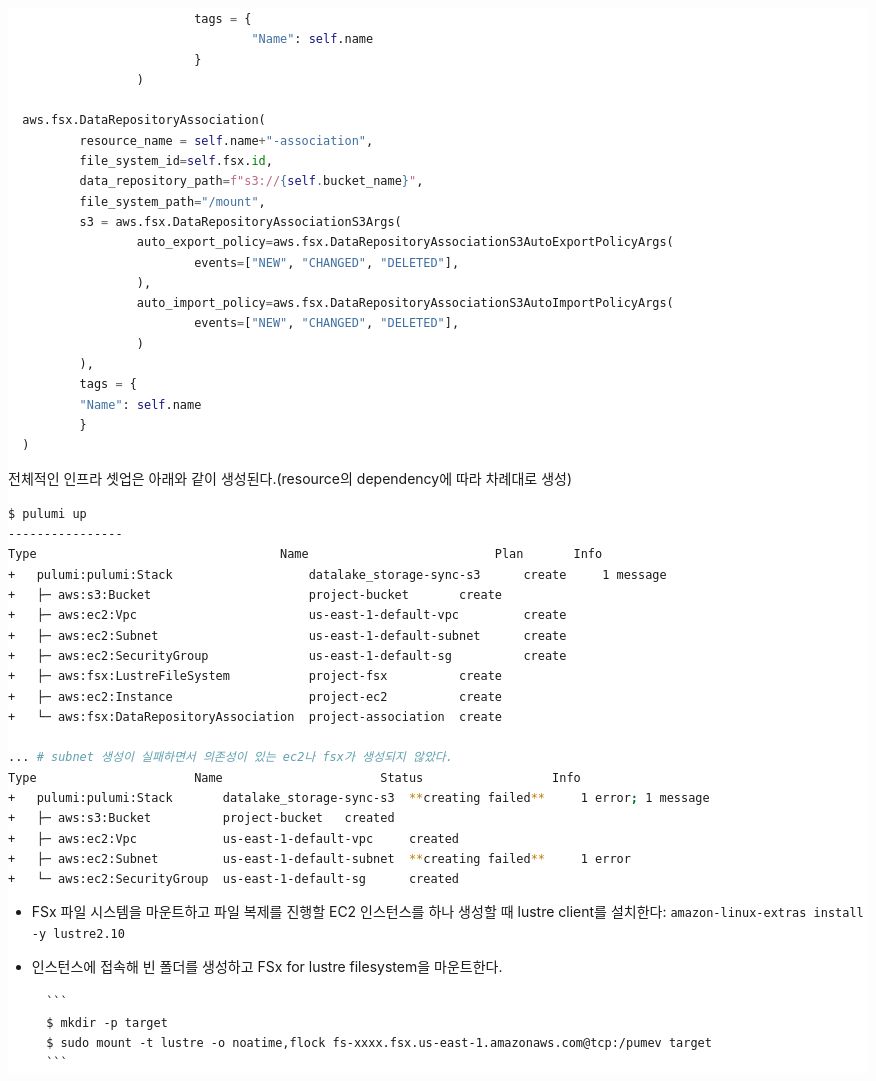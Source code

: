 ```python
                          tags = {
                                  "Name": self.name
                          }
                  )
  
  aws.fsx.DataRepositoryAssociation(
          resource_name = self.name+"-association",
          file_system_id=self.fsx.id,
          data_repository_path=f"s3://{self.bucket_name}",
          file_system_path="/mount",
          s3 = aws.fsx.DataRepositoryAssociationS3Args(
                  auto_export_policy=aws.fsx.DataRepositoryAssociationS3AutoExportPolicyArgs(
                          events=["NEW", "CHANGED", "DELETED"],
                  ),
                  auto_import_policy=aws.fsx.DataRepositoryAssociationS3AutoImportPolicyArgs(
                          events=["NEW", "CHANGED", "DELETED"],
                  )
          ),
          tags = {
          "Name": self.name
          }
  )
```
  전체적인 인프라 셋업은 아래와 같이 생성된다.(resource의 dependency에 따라 차례대로 생성)
  ```bash
  $ pulumi up
----------------
  Type                                  Name                          Plan       Info
  +   pulumi:pulumi:Stack                   datalake_storage-sync-s3      create     1 message
  +   ├─ aws:s3:Bucket                      project-bucket       create     
  +   ├─ aws:ec2:Vpc                        us-east-1-default-vpc         create     
  +   ├─ aws:ec2:Subnet                     us-east-1-default-subnet      create     
  +   ├─ aws:ec2:SecurityGroup              us-east-1-default-sg          create     
  +   ├─ aws:fsx:LustreFileSystem           project-fsx          create     
  +   ├─ aws:ec2:Instance                   project-ec2          create     
  +   └─ aws:fsx:DataRepositoryAssociation  project-association  create

  ... # subnet 생성이 실패하면서 의존성이 있는 ec2나 fsx가 생성되지 않았다.
  Type                      Name                      Status                  Info
  +   pulumi:pulumi:Stack       datalake_storage-sync-s3  **creating failed**     1 error; 1 message
  +   ├─ aws:s3:Bucket          project-bucket   created                 
  +   ├─ aws:ec2:Vpc            us-east-1-default-vpc     created                 
  +   ├─ aws:ec2:Subnet         us-east-1-default-subnet  **creating failed**     1 error
  +   └─ aws:ec2:SecurityGroup  us-east-1-default-sg      created
  ```

- FSx 파일 시스템을 마운트하고  파일 복제를 진행할 EC2 인스턴스를 하나 생성할 때 lustre client를 설치한다: `amazon-linux-extras install -y lustre2.10`
- 인스턴스에 접속해 빈 폴더를 생성하고 FSx for lustre filesystem을 마운트한다.   

        ```
        $ mkdir -p target 
        $ sudo mount -t lustre -o noatime,flock fs-xxxx.fsx.us-east-1.amazonaws.com@tcp:/pumev target
        ```
        
